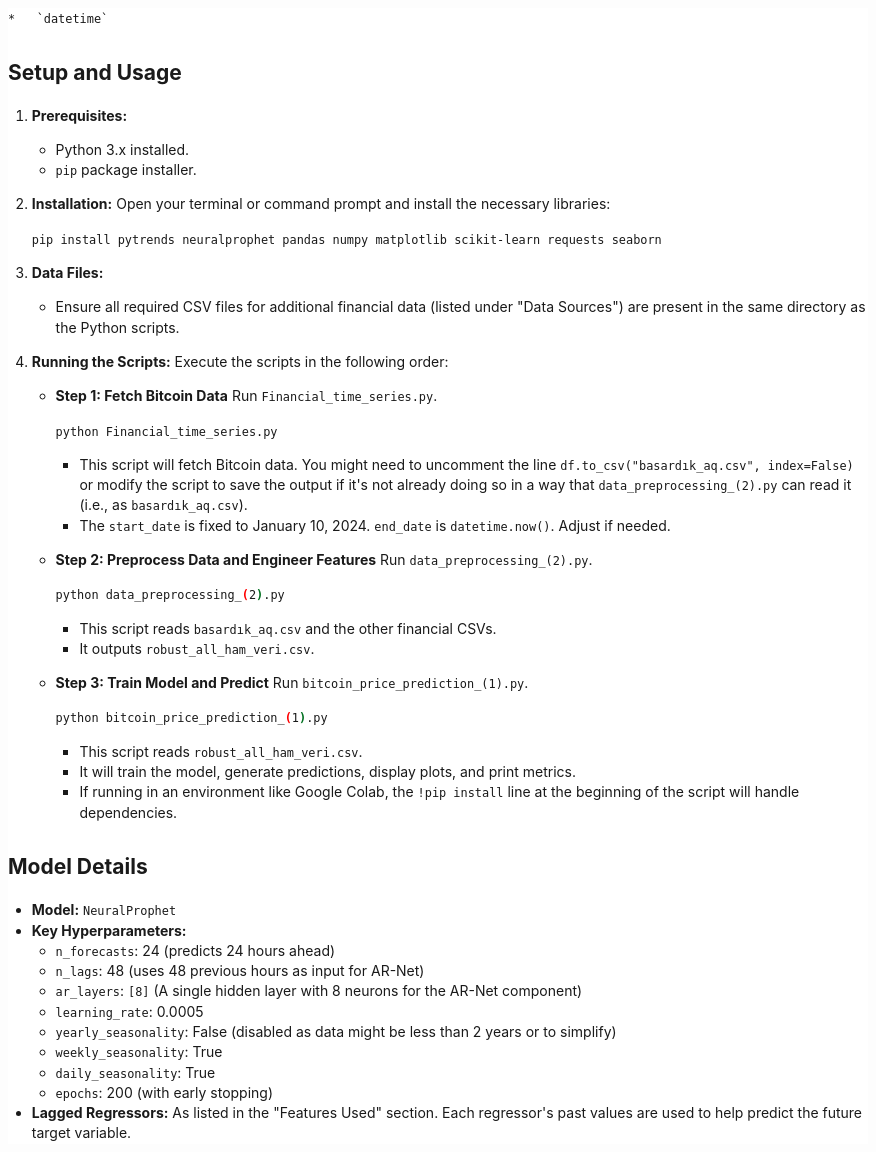     *   `datetime`

## Setup and Usage

1.  **Prerequisites:**
    *   Python 3.x installed.
    *   `pip` package installer.

2.  **Installation:**
    Open your terminal or command prompt and install the necessary libraries:
    ```bash
    pip install pytrends neuralprophet pandas numpy matplotlib scikit-learn requests seaborn
    ```

3.  **Data Files:**
    *   Ensure all required CSV files for additional financial data (listed under "Data Sources") are present in the same directory as the Python scripts.

4.  **Running the Scripts:**
    Execute the scripts in the following order:

    *   **Step 1: Fetch Bitcoin Data**
        Run `Financial_time_series.py`.
        ```bash
        python Financial_time_series.py
        ```
        *   This script will fetch Bitcoin data. You might need to uncomment the line `df.to_csv("basardık_aq.csv", index=False)` or modify the script to save the output if it's not already doing so in a way that `data_preprocessing_(2).py` can read it (i.e., as `basardık_aq.csv`).
        *   The `start_date` is fixed to January 10, 2024. `end_date` is `datetime.now()`. Adjust if needed.

    *   **Step 2: Preprocess Data and Engineer Features**
        Run `data_preprocessing_(2).py`.
        ```bash
        python data_preprocessing_(2).py
        ```
        *   This script reads `basardık_aq.csv` and the other financial CSVs.
        *   It outputs `robust_all_ham_veri.csv`.

    *   **Step 3: Train Model and Predict**
        Run `bitcoin_price_prediction_(1).py`.
        ```bash
        python bitcoin_price_prediction_(1).py
        ```
        *   This script reads `robust_all_ham_veri.csv`.
        *   It will train the model, generate predictions, display plots, and print metrics.
        *   If running in an environment like Google Colab, the `!pip install` line at the beginning of the script will handle dependencies.

## Model Details

*   **Model:** `NeuralProphet`
*   **Key Hyperparameters:**
    *   `n_forecasts`: 24 (predicts 24 hours ahead)
    *   `n_lags`: 48 (uses 48 previous hours as input for AR-Net)
    *   `ar_layers`: `[8]` (A single hidden layer with 8 neurons for the AR-Net component)
    *   `learning_rate`: 0.0005
    *   `yearly_seasonality`: False (disabled as data might be less than 2 years or to simplify)
    *   `weekly_seasonality`: True
    *   `daily_seasonality`: True
    *   `epochs`: 200 (with early stopping)
*   **Lagged Regressors:** As listed in the "Features Used" section. Each regressor's past values are used to help predict the future target variable.
